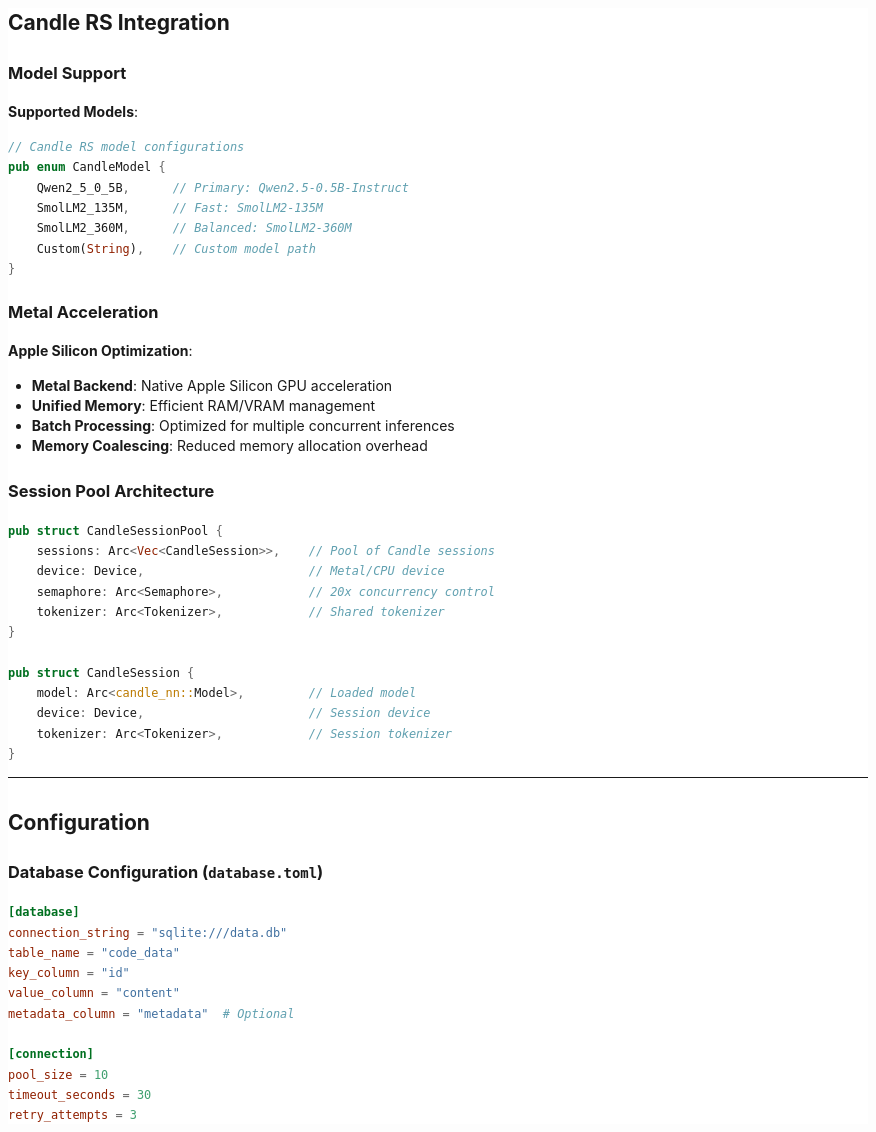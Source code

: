 ## Candle RS Integration

### Model Support
**Supported Models**:
```rust
// Candle RS model configurations
pub enum CandleModel {
    Qwen2_5_0_5B,      // Primary: Qwen2.5-0.5B-Instruct
    SmolLM2_135M,      // Fast: SmolLM2-135M
    SmolLM2_360M,      // Balanced: SmolLM2-360M
    Custom(String),    // Custom model path
}
```

### Metal Acceleration
**Apple Silicon Optimization**:
- **Metal Backend**: Native Apple Silicon GPU acceleration
- **Unified Memory**: Efficient RAM/VRAM management
- **Batch Processing**: Optimized for multiple concurrent inferences
- **Memory Coalescing**: Reduced memory allocation overhead

### Session Pool Architecture
```rust
pub struct CandleSessionPool {
    sessions: Arc<Vec<CandleSession>>,    // Pool of Candle sessions
    device: Device,                       // Metal/CPU device
    semaphore: Arc<Semaphore>,            // 20x concurrency control
    tokenizer: Arc<Tokenizer>,            // Shared tokenizer
}

pub struct CandleSession {
    model: Arc<candle_nn::Model>,         // Loaded model
    device: Device,                       // Session device
    tokenizer: Arc<Tokenizer>,            // Session tokenizer
}
```

---

## Configuration

### Database Configuration (`database.toml`)
```toml
[database]
connection_string = "sqlite:///data.db"
table_name = "code_data"
key_column = "id"
value_column = "content"
metadata_column = "metadata"  # Optional

[connection]
pool_size = 10
timeout_seconds = 30
retry_attempts = 3
```
